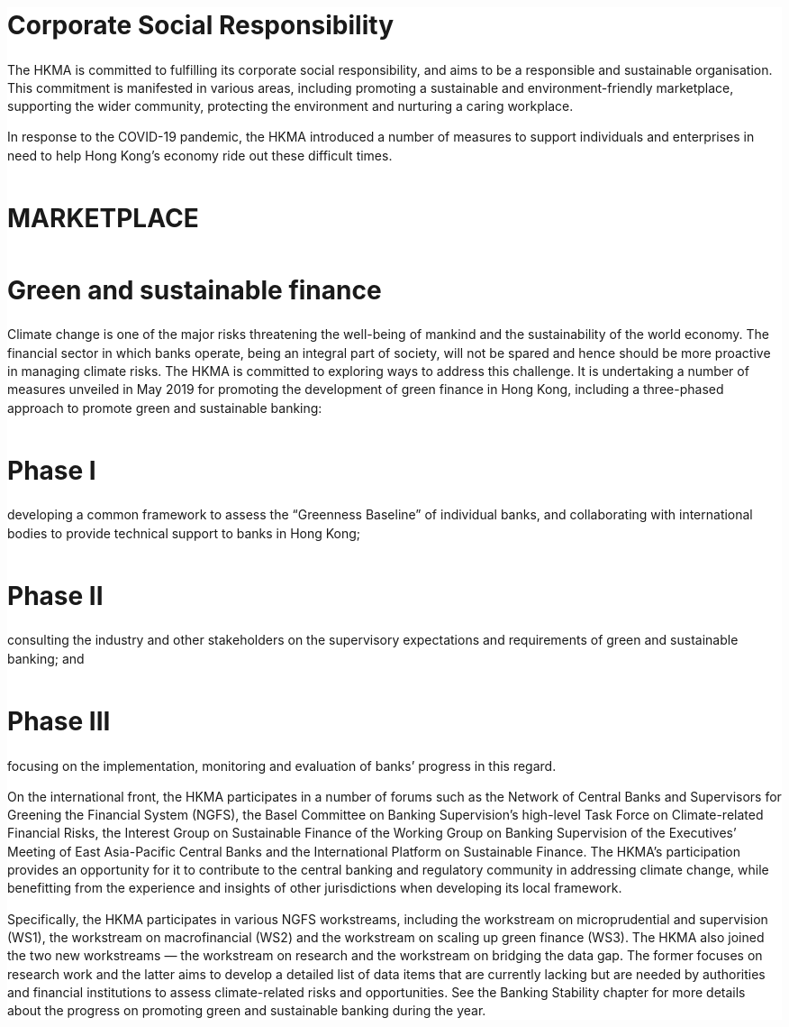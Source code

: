 # Corporate Social Responsibility

The HKMA is committed to fulfilling its corporate social responsibility, and aims to be a responsible and sustainable organisation. This commitment is manifested in various areas, including promoting a sustainable and environment-friendly marketplace, supporting the wider community, protecting the environment and nurturing a caring workplace.

In response to the COVID-19 pandemic, the HKMA introduced a number of measures to support individuals and enterprises in need to help Hong Kong’s economy ride out these difficult times.

# MARKETPLACE

# Green and sustainable finance

Climate change is one of the major risks threatening the well-being of mankind and the sustainability of the world economy. The financial sector in which banks operate, being an integral part of society, will not be spared and hence should be more proactive in managing climate risks. The HKMA is committed to exploring ways to address this challenge. It is undertaking a number of measures unveiled in May 2019 for promoting the development of green finance in Hong Kong, including a three-phased approach to promote green and sustainable banking:

# Phase I

developing a common framework to assess the “Greenness Baseline” of individual banks, and collaborating with international bodies to provide technical support to banks in Hong Kong;

# Phase II

consulting the industry and other stakeholders on the supervisory expectations and requirements of green and sustainable banking; and

# Phase III

focusing on the implementation, monitoring and evaluation of banks’ progress in this regard.

On the international front, the HKMA participates in a number of forums such as the Network of Central Banks and Supervisors for Greening the Financial System (NGFS), the Basel Committee on Banking Supervision’s high-level Task Force on Climate-related Financial Risks, the Interest Group on Sustainable Finance of the Working Group on Banking Supervision of the Executives’ Meeting of East Asia-Pacific Central Banks and the International Platform on Sustainable Finance. The HKMA’s participation provides an opportunity for it to contribute to the central banking and regulatory community in addressing climate change, while benefitting from the experience and insights of other jurisdictions when developing its local framework.

Specifically, the HKMA participates in various NGFS workstreams, including the workstream on microprudential and supervision (WS1), the workstream on macrofinancial (WS2) and the workstream on scaling up green finance (WS3). The HKMA also joined the two new workstreams — the workstream on research and the workstream on bridging the data gap. The former focuses on research work and the latter aims to develop a detailed list of data items that are currently lacking but are needed by authorities and financial institutions to assess climate-related risks and opportunities. See the Banking Stability chapter for more details about the progress on promoting green and sustainable banking during the year.
